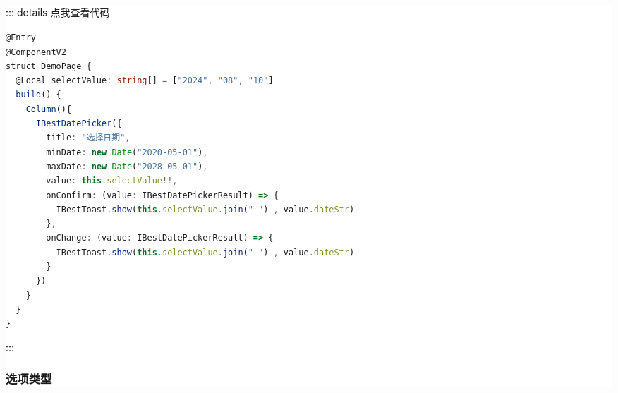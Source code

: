::: details 点我查看代码
```ts
@Entry
@ComponentV2
struct DemoPage {
  @Local selectValue: string[] = ["2024", "08", "10"]
  build() {
    Column(){
      IBestDatePicker({
        title: "选择日期",
        minDate: new Date("2020-05-01"),
        maxDate: new Date("2028-05-01"),
        value: this.selectValue!!,
        onConfirm: (value: IBestDatePickerResult) => {
          IBestToast.show(this.selectValue.join("-") , value.dateStr)
        },
        onChange: (value: IBestDatePickerResult) => {
          IBestToast.show(this.selectValue.join("-") , value.dateStr)
        }
      })
    }
  }
}
```
:::

### 选项类型

